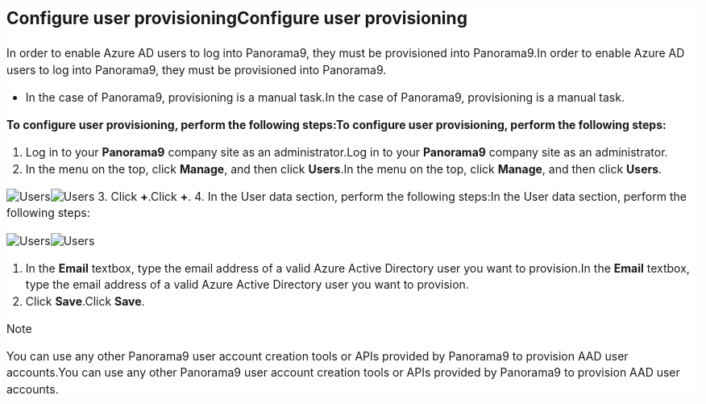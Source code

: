 ## <a name="configure-user-provisioning"></a><span data-ttu-id="cb8ae-157">Configure user provisioning</span><span class="sxs-lookup"><span data-stu-id="cb8ae-157">Configure user provisioning</span></span>

<span data-ttu-id="cb8ae-158">In order to enable Azure AD users to log into Panorama9, they must be provisioned into Panorama9.</span><span class="sxs-lookup"><span data-stu-id="cb8ae-158">In order to enable Azure AD users to log into Panorama9, they must be provisioned into Panorama9.</span></span>  

* <span data-ttu-id="cb8ae-159">In the case of Panorama9, provisioning is a manual task.</span><span class="sxs-lookup"><span data-stu-id="cb8ae-159">In the case of Panorama9, provisioning is a manual task.</span></span>

<span data-ttu-id="cb8ae-160">**To configure user provisioning, perform the following steps:**</span><span class="sxs-lookup"><span data-stu-id="cb8ae-160">**To configure user provisioning, perform the following steps:**</span></span>
1. <span data-ttu-id="cb8ae-161">Log in to your **Panorama9** company site as an administrator.</span><span class="sxs-lookup"><span data-stu-id="cb8ae-161">Log in to your **Panorama9** company site as an administrator.</span></span>
2. <span data-ttu-id="cb8ae-162">In the menu on the top, click **Manage**, and then click **Users**.</span><span class="sxs-lookup"><span data-stu-id="cb8ae-162">In the menu on the top, click **Manage**, and then click **Users**.</span></span>
   
  <span data-ttu-id="cb8ae-163">![Users](https://docstestmedia1.blob.core.windows.net/azure-media/articles/active-directory/media/active-directory-saas-panorama9-tutorial/IC790027.png "Users")</span><span class="sxs-lookup"><span data-stu-id="cb8ae-163">![Users](https://docstestmedia1.blob.core.windows.net/azure-media/articles/active-directory/media/active-directory-saas-panorama9-tutorial/IC790027.png "Users")</span></span>
3. <span data-ttu-id="cb8ae-164">Click **+**.</span><span class="sxs-lookup"><span data-stu-id="cb8ae-164">Click **+**.</span></span>
4. <span data-ttu-id="cb8ae-165">In the User data section, perform the following steps:</span><span class="sxs-lookup"><span data-stu-id="cb8ae-165">In the User data section, perform the following steps:</span></span>
   
  <span data-ttu-id="cb8ae-166">![Users](https://docstestmedia1.blob.core.windows.net/azure-media/articles/active-directory/media/active-directory-saas-panorama9-tutorial/IC790028.png "Users")</span><span class="sxs-lookup"><span data-stu-id="cb8ae-166">![Users](https://docstestmedia1.blob.core.windows.net/azure-media/articles/active-directory/media/active-directory-saas-panorama9-tutorial/IC790028.png "Users")</span></span>

  1. <span data-ttu-id="cb8ae-167">In the **Email** textbox, type the email address of a valid Azure Active Directory user you want to provision.</span><span class="sxs-lookup"><span data-stu-id="cb8ae-167">In the **Email** textbox, type the email address of a valid Azure Active Directory user you want to provision.</span></span>
  2. <span data-ttu-id="cb8ae-168">Click **Save**.</span><span class="sxs-lookup"><span data-stu-id="cb8ae-168">Click **Save**.</span></span>

>[!NOTE]
><span data-ttu-id="cb8ae-169">You can use any other Panorama9 user account creation tools or APIs provided by Panorama9 to provision AAD user accounts.</span><span class="sxs-lookup"><span data-stu-id="cb8ae-169">You can use any other Panorama9 user account creation tools or APIs provided by Panorama9 to provision AAD user accounts.</span></span>
>
>
